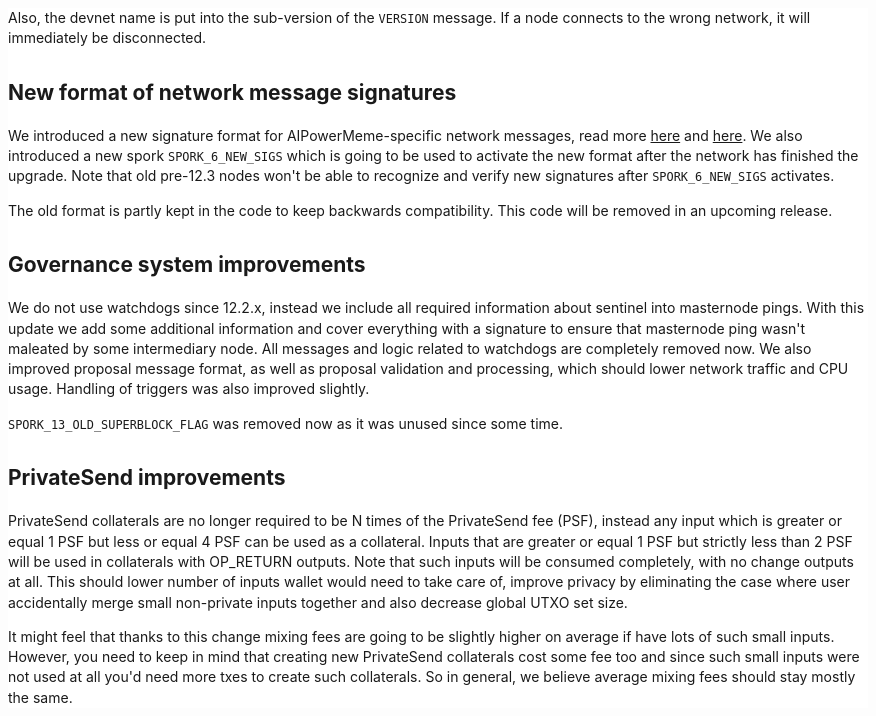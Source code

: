 Also, the devnet name is put into the sub-version of the `VERSION` message.
If a node connects to the wrong network, it will immediately be disconnected.

New format of network message signatures
----------------------------------------

We introduced a new signature format for AIPowerMeme-specific network messages,
read more [here](https://github.com/aipowermeme/pull/1936) and [here](https://github.com/aipowermeme/pull/1937).
We also introduced a new spork `SPORK_6_NEW_SIGS` which is going to be used to activate the new format after the network has finished the upgrade.
Note that old pre-12.3 nodes won't be able to recognize and verify new signatures after `SPORK_6_NEW_SIGS` activates.

The old format is partly kept in the code to keep backwards compatibility. This code will be removed in an upcoming
release.

Governance system improvements
------------------------------

We do not use watchdogs since 12.2.x, instead we include all required information about sentinel into masternode
pings. With this update we add some additional information and cover everything with a signature to ensure that
masternode ping wasn't maleated by some intermediary node. All messages and logic related to watchdogs are
completely removed now. We also improved proposal message format, as well as proposal validation and processing,
which should lower network traffic and CPU usage. Handling of triggers was also improved slightly.

`SPORK_13_OLD_SUPERBLOCK_FLAG` was removed now as it was unused since some time.

PrivateSend improvements
------------------------

PrivateSend collaterals are no longer required to be N times of the PrivateSend fee (PSF), instead any input
which is greater or equal 1 PSF but less or equal 4 PSF can be used as a collateral. Inputs that are greater or
equal 1 PSF but strictly less than 2 PSF will be used in collaterals with OP_RETURN outputs. Note that such
inputs will be consumed completely, with no change outputs at all. This should lower number of inputs wallet
would need to take care of, improve privacy by eliminating the case where user accidentally merge small
non-private inputs together and also decrease global UTXO set size.

It might feel that thanks to this change mixing fees are going to be slightly higher on average if have lots of
such small inputs. However, you need to keep in mind that creating new PrivateSend collaterals cost some fee too
and since such small inputs were not used at all you'd need more txes to create such collaterals. So in general,
we believe average mixing fees should stay mostly the same.
